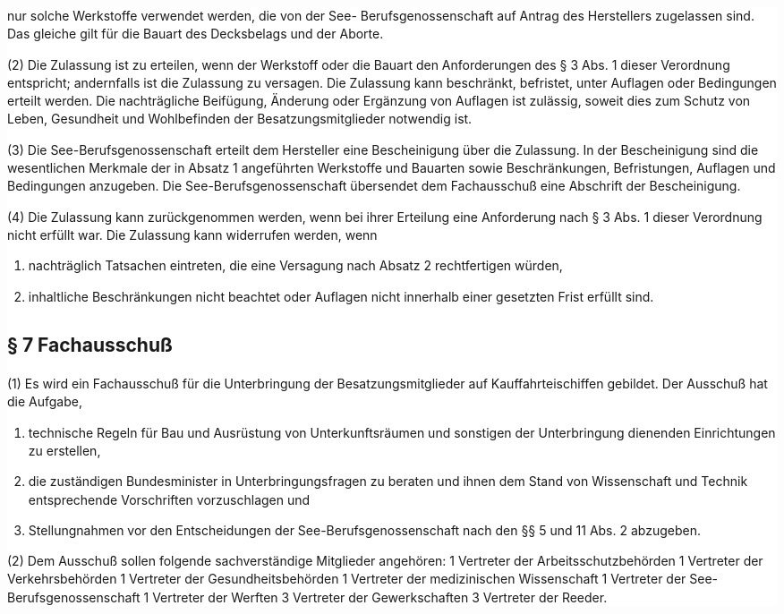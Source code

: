 nur solche Werkstoffe verwendet werden, die von der See-
Berufsgenossenschaft auf Antrag des Herstellers zugelassen sind. Das
gleiche gilt für die Bauart des Decksbelags und der Aborte.

(2) Die Zulassung ist zu erteilen, wenn der Werkstoff oder die Bauart
den Anforderungen des § 3 Abs. 1 dieser Verordnung entspricht;
andernfalls ist die Zulassung zu versagen. Die Zulassung kann
beschränkt, befristet, unter Auflagen oder Bedingungen erteilt werden.
Die nachträgliche Beifügung, Änderung oder Ergänzung von Auflagen ist
zulässig, soweit dies zum Schutz von Leben, Gesundheit und
Wohlbefinden der Besatzungsmitglieder notwendig ist.

(3) Die See-Berufsgenossenschaft erteilt dem Hersteller eine
Bescheinigung über die Zulassung. In der Bescheinigung sind die
wesentlichen Merkmale der in Absatz 1 angeführten Werkstoffe und
Bauarten sowie Beschränkungen, Befristungen, Auflagen und Bedingungen
anzugeben. Die See-Berufsgenossenschaft übersendet dem Fachausschuß
eine Abschrift der Bescheinigung.

(4) Die Zulassung kann zurückgenommen werden, wenn bei ihrer Erteilung
eine Anforderung nach § 3 Abs. 1 dieser Verordnung nicht erfüllt war.
Die Zulassung kann widerrufen werden, wenn

1.  nachträglich Tatsachen eintreten, die eine Versagung nach Absatz 2
    rechtfertigen würden,


2.  inhaltliche Beschränkungen nicht beachtet oder Auflagen nicht
    innerhalb einer gesetzten Frist erfüllt sind.





## § 7 Fachausschuß

(1) Es wird ein Fachausschuß für die Unterbringung der
Besatzungsmitglieder auf Kauffahrteischiffen gebildet. Der Ausschuß
hat die Aufgabe,

1.  technische Regeln für Bau und Ausrüstung von Unterkunftsräumen und
    sonstigen der Unterbringung dienenden Einrichtungen zu erstellen,


2.  die zuständigen Bundesminister in Unterbringungsfragen zu beraten und
    ihnen dem Stand von Wissenschaft und Technik entsprechende
    Vorschriften vorzuschlagen und


3.  Stellungnahmen vor den Entscheidungen der See-Berufsgenossenschaft
    nach den §§ 5 und 11 Abs. 2 abzugeben.




(2) Dem Ausschuß sollen folgende sachverständige Mitglieder angehören:
1 Vertreter der Arbeitsschutzbehörden
1 Vertreter der Verkehrsbehörden
1 Vertreter der Gesundheitsbehörden
1 Vertreter der medizinischen Wissenschaft
1 Vertreter der See-Berufsgenossenschaft
1 Vertreter der Werften
3 Vertreter der Gewerkschaften
3 Vertreter der Reeder.
